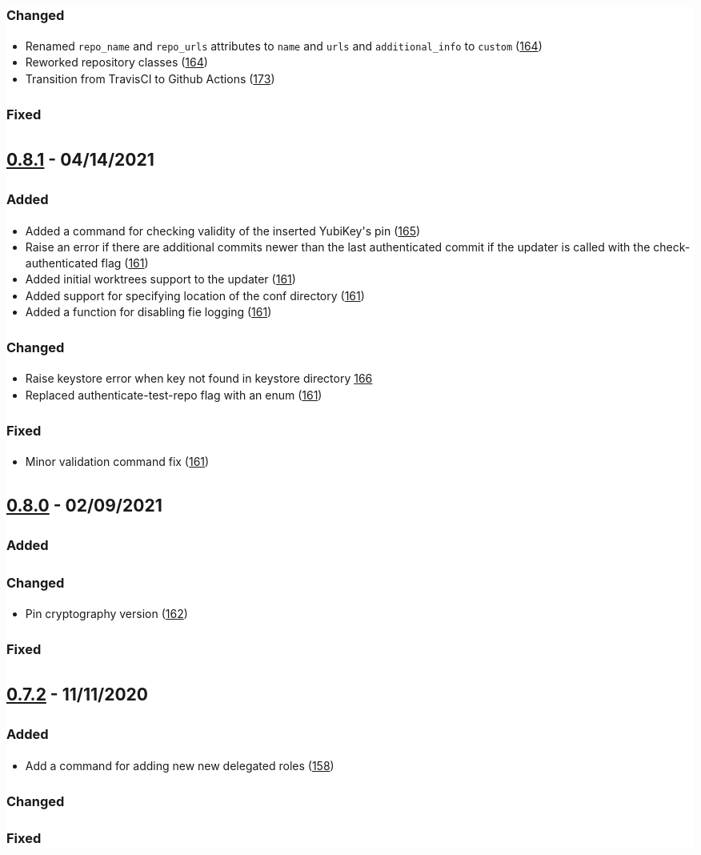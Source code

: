 ### Changed

- Renamed `repo_name` and `repo_urls` attributes to `name` and `urls` and `additional_info` to `custom` ([164])
- Reworked repository classes ([164])
- Transition from TravisCI to Github Actions ([173])

### Fixed

[176]: https://github.com/openlawlibrary/taf/pull/176
[173]: https://github.com/openlawlibrary/taf/pull/173
[164]: https://github.com/openlawlibrary/taf/pull/164

## [0.8.1] - 04/14/2021

### Added

- Added a command for checking validity of the inserted YubiKey's pin ([165])
- Raise an error if there are additional commits newer than the last authenticated commit if the updater is called with the check-authenticated flag ([161])
- Added initial worktrees support to the updater ([161])
- Added support for specifying location of the conf directory ([161])
- Added a function for disabling fie logging ([161])

### Changed

- Raise keystore error when key not found in keystore directory [166]
- Replaced authenticate-test-repo flag with an enum ([161])

### Fixed

- Minor validation command fix ([161])

[166]: https://github.com/openlawlibrary/taf/pull/166
[165]: https://github.com/openlawlibrary/taf/pull/165
[161]: https://github.com/openlawlibrary/taf/pull/161

## [0.8.0] - 02/09/2021

### Added

### Changed

- Pin cryptography version ([162])

### Fixed

[162]: https://github.com/openlawlibrary/taf/pull/162

## [0.7.2] - 11/11/2020

### Added

- Add a command for adding new new delegated roles ([158])

### Changed

### Fixed


[532]: https://github.com/openlawlibrary/taf/pull/532
[529]: https://github.com/openlawlibrary/taf/pull/529
[528]: https://github.com/openlawlibrary/taf/pull/528
[525]: https://github.com/openlawlibrary/taf/pull/525
[511]: https://github.com/openlawlibrary/taf/pull/511
[508]: https://github.com/openlawlibrary/taf/pull/508
[504]: https://github.com/openlawlibrary/taf/pull/504
[494]: https://github.com/openlawlibrary/taf/pull/494
[493]: https://github.com/openlawlibrary/taf/pull/493
[490]: https://github.com/openlawlibrary/taf/pull/490
[489]: https://github.com/openlawlibrary/taf/pull/489
[488]: https://github.com/openlawlibrary/taf/pull/488
[487]: https://github.com/openlawlibrary/taf/pull/487
[485]: https://github.com/openlawlibrary/taf/pull/485
[481]: https://github.com/openlawlibrary/taf/pull/481
[479]: https://github.com/openlawlibrary/taf/pull/479
[473]: https://github.com/openlawlibrary/taf/pull/473
[472]: https://github.com/openlawlibrary/taf/pull/472
[471]: https://github.com/openlawlibrary/taf/pull/471
[469]: https://github.com/openlawlibrary/taf/pull/469
[466]: https://github.com/openlawlibrary/taf/pull/466
[463]: https://github.com/openlawlibrary/taf/pull/463
[462]: https://github.com/openlawlibrary/taf/pull/462
[460]: https://github.com/openlawlibrary/taf/pull/460
[459]: https://github.com/openlawlibrary/taf/pull/459
[458]: https://github.com/openlawlibrary/taf/pull/458
[455]: https://github.com/openlawlibrary/taf/pull/455
[447]: https://github.com/openlawlibrary/taf/pull/447
[457]: https://github.com/openlawlibrary/taf/pull/457
[402]: https://github.com/openlawlibrary/taf/pull/402
[391]: https://github.com/openlawlibrary/taf/pull/391
[389]: https://github.com/openlawlibrary/taf/pull/389
[516]: https://github.com/openlawlibrary/taf/pull/516
[463]: https://github.com/openlawlibrary/taf/pull/463
[455]: https://github.com/openlawlibrary/taf/pull/455
[476]: https://github.com/openlawlibrary/taf/pull/476
[470]: https://github.com/openlawlibrary/taf/pull/470
[453]: https://github.com/openlawlibrary/taf/pull/453
[445]: https://github.com/openlawlibrary/taf/pull/445
[444]: https://github.com/openlawlibrary/taf/pull/444
[440]: https://github.com/openlawlibrary/taf/pull/440
[435]: https://github.com/openlawlibrary/taf/pull/435
[434]: https://github.com/openlawlibrary/taf/pull/434
[432]: https://github.com/openlawlibrary/taf/pull/432
[431]: https://github.com/openlawlibrary/taf/pull/431
[423]: https://github.com/openlawlibrary/taf/pull/423
[422]: https://github.com/openlawlibrary/taf/pull/422
[421]: https://github.com/openlawlibrary/taf/pull/421
[420]: https://github.com/openlawlibrary/taf/pull/420
[419]: https://github.com/openlawlibrary/taf/pull/419
[418]: https://github.com/openlawlibrary/taf/pull/418
[416]: https://github.com/openlawlibrary/taf/pull/416
[415]: https://github.com/openlawlibrary/taf/pull/415
[412]: https://github.com/openlawlibrary/taf/pull/412
[405]: https://github.com/openlawlibrary/taf/pull/405
[404]: https://github.com/openlawlibrary/taf/pull/404
[403]: https://github.com/openlawlibrary/taf/pull/403
[402]: https://github.com/openlawlibrary/taf/pull/402
[391]: https://github.com/openlawlibrary/taf/pull/391
[389]: https://github.com/openlawlibrary/taf/pull/389
[387]: https://github.com/openlawlibrary/taf/pull/387
[386]: https://github.com/openlawlibrary/taf/pull/386
[381]: https://github.com/openlawlibrary/taf/pull/381
[377]: https://github.com/openlawlibrary/taf/pull/377
[376]: https://github.com/openlawlibrary/taf/pull/376
[375]: https://github.com/openlawlibrary/taf/pull/375
[374]: https://github.com/openlawlibrary/taf/pull/374
[370]: https://github.com/openlawlibrary/taf/pull/370
[365]: https://github.com/openlawlibrary/taf/pull/365
[362]: https://github.com/openlawlibrary/taf/pull/362
[360]: https://github.com/openlawlibrary/taf/pull/360
[357]: https://github.com/openlawlibrary/taf/pull/357
[355]: https://github.com/openlawlibrary/taf/pull/355
[354]: https://github.com/openlawlibrary/taf/pull/354
[352]: https://github.com/openlawlibrary/taf/pull/352
[349]: https://github.com/openlawlibrary/taf/pull/349
[346]: https://github.com/openlawlibrary/taf/pull/346
[343]: https://github.com/openlawlibrary/taf/pull/343
[342]: https://github.com/openlawlibrary/taf/pull/342
[341]: https://github.com/openlawlibrary/taf/pull/341
[340]: https://github.com/openlawlibrary/taf/pull/340
[338]: https://github.com/openlawlibrary/taf/pull/338
[337]: https://github.com/openlawlibrary/taf/pull/337
[330]: https://github.com/openlawlibrary/taf/pull/330
[329]: https://github.com/openlawlibrary/taf/pull/329
[325]: https://github.com/openlawlibrary/taf/pull/325
[321]: https://github.com/openlawlibrary/taf/pull/321
[320]: https://github.com/openlawlibrary/taf/pull/320
[314]: https://github.com/openlawlibrary/taf/pull/314
[313]: https://github.com/openlawlibrary/taf/pull/313
[311]: https://github.com/openlawlibrary/taf/pull/311
[309]: https://github.com/openlawlibrary/taf/pull/309
[308]: https://github.com/openlawlibrary/taf/pull/308
[305]: https://github.com/openlawlibrary/taf/pull/305
[303]: https://github.com/openlawlibrary/taf/pull/303
[301]: https://github.com/openlawlibrary/taf/pull/301
[300]: https://github.com/openlawlibrary/taf/pull/300
[299]: https://github.com/openlawlibrary/taf/pull/299
[298]: https://github.com/openlawlibrary/taf/pull/298
[297]: https://github.com/openlawlibrary/taf/pull/297
[296]: https://github.com/openlawlibrary/taf/pull/296
[294]: https://github.com/openlawlibrary/taf/pull/294
[293]: https://github.com/openlawlibrary/taf/pull/293
[292]: https://github.com/openlawlibrary/taf/pull/292
[291]: https://github.com/openlawlibrary/taf/pull/291
[286]: https://github.com/openlawlibrary/taf/pull/286
[285]: https://github.com/openlawlibrary/taf/pull/285
[283]: https://github.com/openlawlibrary/taf/pull/283
[282]: https://github.com/openlawlibrary/taf/pull/282
[279]: https://github.com/openlawlibrary/taf/pull/279
[278]: https://github.com/openlawlibrary/taf/pull/278
[275]: https://github.com/openlawlibrary/taf/pull/275
[273]: https://github.com/openlawlibrary/taf/pull/273
[270]: https://github.com/openlawlibrary/taf/pull/270
[269]: https://github.com/openlawlibrary/taf/pull/269
[267]: https://github.com/openlawlibrary/taf/pull/267
[266]: https://github.com/openlawlibrary/taf/pull/266
[263]: https://github.com/openlawlibrary/taf/pull/263
[261]: https://github.com/openlawlibrary/taf/pull/261
[260]: https://github.com/openlawlibrary/taf/pull/260
[259]: https://github.com/openlawlibrary/taf/pull/259
[257]: https://github.com/openlawlibrary/taf/pull/257
[227]: https://github.com/openlawlibrary/taf/pull/227
[191]: https://github.com/openlawlibrary/taf/pull/191
[256]: https://github.com/openlawlibrary/taf/pull/256
[254]: https://github.com/openlawlibrary/taf/pull/254
[250]: https://github.com/openlawlibrary/taf/pull/250
[249]: https://github.com/openlawlibrary/taf/pull/249
[247]: https://github.com/openlawlibrary/taf/pull/247
[246]: https://github.com/openlawlibrary/taf/pull/246
[240]: https://github.com/openlawlibrary/taf/pull/240
[239]: https://github.com/openlawlibrary/taf/pull/239
[237]: https://github.com/openlawlibrary/taf/pull/237
[235]: https://github.com/openlawlibrary/taf/pull/235
[234]: https://github.com/openlawlibrary/taf/pull/234
[228]: https://github.com/openlawlibrary/taf/pull/228
[229]: https://github.com/openlawlibrary/taf/pull/229
[226]: https://github.com/openlawlibrary/taf/pull/226
[220]: https://github.com/openlawlibrary/taf/pull/220
[219]: https://github.com/openlawlibrary/taf/pull/219
[216]: https://github.com/openlawlibrary/taf/pull/216
[213]: https://github.com/openlawlibrary/taf/pull/213
[211]: https://github.com/openlawlibrary/taf/pull/211
[236]: https://github.com/openlawlibrary/taf/pull/236
[208]: https://github.com/openlawlibrary/taf/pull/208
[207]: https://github.com/openlawlibrary/taf/pull/207
[206]: https://github.com/openlawlibrary/taf/pull/206
[200]: https://github.com/openlawlibrary/taf/pull/200
[203]: https://github.com/openlawlibrary/taf/pull/203
[201]: https://github.com/openlawlibrary/taf/pull/201
[197]: https://github.com/openlawlibrary/taf/pull/197
[195]: https://github.com/openlawlibrary/taf/pull/195
[185]: https://github.com/openlawlibrary/taf/pull/185
[184]: https://github.com/openlawlibrary/taf/pull/184
[183]: https://github.com/openlawlibrary/taf/pull/183
[182]: https://github.com/openlawlibrary/taf/pull/182
[181]: https://github.com/openlawlibrary/taf/pull/181
[179]: https://github.com/openlawlibrary/taf/pull/179
[177]: https://github.com/openlawlibrary/taf/pull/177
[158]: https://github.com/openlawlibrary/taf/pull/158
[156]: https://github.com/openlawlibrary/taf/pull/156
[154]: https://github.com/openlawlibrary/taf/pull/154
[153]: https://github.com/openlawlibrary/taf/pull/153
[147]: https://github.com/openlawlibrary/taf/pull/147
[148]: https://github.com/openlawlibrary/taf/pull/148
[145]: https://github.com/openlawlibrary/taf/pull/145
[144]: https://github.com/openlawlibrary/taf/pull/144
[142]: https://github.com/openlawlibrary/taf/pull/142
[140]: https://github.com/openlawlibrary/taf/pull/140
[139]: https://github.com/openlawlibrary/taf/pull/139
[138]: https://github.com/openlawlibrary/taf/pull/138
[137]: https://github.com/openlawlibrary/taf/pull/137
[134]: https://github.com/openlawlibrary/taf/pull/134
[133]: https://github.com/openlawlibrary/taf/pull/133
[131]: https://github.com/openlawlibrary/taf/pull/131
[129]: https://github.com/openlawlibrary/taf/pull/129
[128]: https://github.com/openlawlibrary/taf/pull/128
[126]: https://github.com/openlawlibrary/taf/pull/126
[125]: https://github.com/openlawlibrary/taf/pull/125
[124]: https://github.com/openlawlibrary/taf/pull/124
[121]: https://github.com/openlawlibrary/taf/pull/121
[120]: https://github.com/openlawlibrary/taf/pull/120
[118]: https://github.com/openlawlibrary/taf/pull/118
[117]: https://github.com/openlawlibrary/taf/pull/117
[116]: https://github.com/openlawlibrary/taf/pull/116
[114]: https://github.com/openlawlibrary/taf/pull/114
[112]: https://github.com/openlawlibrary/taf/pull/112
[111]: https://github.com/openlawlibrary/taf/pull/111
[106]: https://github.com/openlawlibrary/taf/pull/106
[105]: https://github.com/openlawlibrary/taf/pull/105
[102]: https://github.com/openlawlibrary/taf/pull/102
[101]: https://github.com/openlawlibrary/taf/pull/101
[100]: https://github.com/openlawlibrary/taf/pull/100
[98]: https://github.com/openlawlibrary/taf/pull/98
[97]: https://github.com/openlawlibrary/taf/pull/97
[96]: https://github.com/openlawlibrary/taf/pull/96
[91]: https://github.com/openlawlibrary/taf/pull/91
[90]: https://github.com/openlawlibrary/taf/pull/90
[86]: https://github.com/openlawlibrary/taf/pull/86
[84]: https://github.com/openlawlibrary/taf/pull/84
[83]: https://github.com/openlawlibrary/taf/pull/83
[82]: https://github.com/openlawlibrary/taf/pull/82
[79]: https://github.com/openlawlibrary/taf/pull/79
[75]: https://github.com/openlawlibrary/taf/pull/75
[74]: https://github.com/openlawlibrary/taf/pull/74
[73]: https://github.com/openlawlibrary/taf/pull/73
[72]: https://github.com/openlawlibrary/taf/pull/72
[69]: https://github.com/openlawlibrary/taf/pull/69
[65]: https://github.com/openlawlibrary/taf/pull/65
[66]: https://github.com/openlawlibrary/taf/pull/66
[67]: https://github.com/openlawlibrary/taf/pull/67
[63]: https://github.com/openlawlibrary/taf/pull/63
[keepachangelog]: https://keepachangelog.com/en/1.0.0/
[semver]: https://semver.org/spec/v2.0.0.html
[unreleased]: https://github.com/openlawlibrary/taf/compare/v0.30.2...HEAD
[0.30.2]: https://github.com/openlawlibrary/taf/compare/v0.30.1...v0.30.2
[0.30.1]: https://github.com/openlawlibrary/taf/compare/v0.30.0...v0.30.1
[0.30.0]: https://github.com/openlawlibrary/taf/compare/v0.29.1...v0.30.0
[0.29.1]: https://github.com/openlawlibrary/taf/compare/v0.29.0...v0.29.1
[0.29.0]: https://github.com/openlawlibrary/taf/compare/v0.28.0...v0.29.0
[0.28.0]: https://github.com/openlawlibrary/taf/compare/v0.27.0...v0.28.0
[0.27.0]: https://github.com/openlawlibrary/taf/compare/v0.26.1...v0.27.0
[0.26.1]: https://github.com/openlawlibrary/taf/compare/v0.26.0...v0.26.1
[0.26.0]: https://github.com/openlawlibrary/taf/compare/v0.25.0...v0.26.0
[0.25.0]: https://github.com/openlawlibrary/taf/compare/v0.24.0...v0.25.0
[0.24.0]: https://github.com/openlawlibrary/taf/compare/v0.23.1...v0.24.0
[0.23.1]: https://github.com/openlawlibrary/taf/compare/v0.23.0...v0.23.1
[0.23.0]: https://github.com/openlawlibrary/taf/compare/v0.22.4...v0.23.0
[0.22.4]: https://github.com/openlawlibrary/taf/compare/v0.22.3...v0.22.4
[0.22.3]: https://github.com/openlawlibrary/taf/compare/v0.22.2...v0.22.3
[0.22.2]: https://github.com/openlawlibrary/taf/compare/v0.22.1...v0.22.2
[0.22.1]: https://github.com/openlawlibrary/taf/compare/v0.22.0...v0.22.1
[0.22.0]: https://github.com/openlawlibrary/taf/compare/v0.21.1...v0.22.0
[0.21.1]: https://github.com/openlawlibrary/taf/compare/v0.20.0...v0.21.1
[0.21.0]: https://github.com/openlawlibrary/taf/compare/v0.20.0...v0.21.0
[0.20.0]: https://github.com/openlawlibrary/taf/compare/v0.19.0...v0.20.0
[0.19.0]: https://github.com/openlawlibrary/taf/compare/v0.18.0...v0.19.0
[0.18.0]: https://github.com/openlawlibrary/taf/compare/v0.17.0...v0.18.0
[0.17.0]: https://github.com/openlawlibrary/taf/compare/v0.16.0...v0.17.0
[0.16.0]: https://github.com/openlawlibrary/taf/compare/v0.15.0...v0.16.0
[0.15.0]: https://github.com/openlawlibrary/taf/compare/v0.14.0...v0.15.0
[0.14.0]: https://github.com/openlawlibrary/taf/compare/v0.13.4...v0.14.0
[0.13.4]: https://github.com/openlawlibrary/taf/compare/v0.13.3...v0.13.4
[0.13.3]: https://github.com/openlawlibrary/taf/compare/v0.13.2...v0.13.3
[0.13.2]: https://github.com/openlawlibrary/taf/compare/v0.13.1...v0.13.2
[0.13.1]: https://github.com/openlawlibrary/taf/compare/v0.13.0...v0.13.1
[0.13.0]: https://github.com/openlawlibrary/taf/compare/v0.12.0...v0.13.0
[0.12.0]: https://github.com/openlawlibrary/taf/compare/v0.11.1...v0.12.0
[0.11.1]: https://github.com/openlawlibrary/taf/compare/v0.11.0...v0.11.1
[0.11.0]: https://github.com/openlawlibrary/taf/compare/v0.10.1...v0.11.0
[0.10.1]: https://github.com/openlawlibrary/taf/compare/v0.10.0...v0.10.1
[0.10.0]: https://github.com/openlawlibrary/taf/compare/v0.9.0...v0.10.0
[0.9.0]: https://github.com/openlawlibrary/taf/compare/v0.8.1...v0.9.0
[0.8.1]: https://github.com/openlawlibrary/taf/compare/v0.8.1...v0.8.1
[0.8.0]: https://github.com/openlawlibrary/taf/compare/v0.7.2...v.0.8.0
[0.7.2]: https://github.com/openlawlibrary/taf/compare/v0.7.1...v0.7.2
[0.7.1]: https://github.com/openlawlibrary/taf/compare/v0.7.0...v0.7.1
[0.7.0]: https://github.com/openlawlibrary/taf/compare/v0.6.1...v0.7.0
[0.6.1]: https://github.com/openlawlibrary/taf/compare/v0.6.0...v0.6.1
[0.6.0]: https://github.com/openlawlibrary/taf/compare/v0.5.2...v0.6.0
[0.5.2]: https://github.com/openlawlibrary/taf/compare/v0.5.1...v0.5.2
[0.5.1]: https://github.com/openlawlibrary/taf/compare/v0.5.0...v0.5.1
[0.5.0]: https://github.com/openlawlibrary/taf/compare/v0.4.1...v0.5.0
[0.4.1]: https://github.com/openlawlibrary/taf/compare/v0.4.0...v0.4.1
[0.4.0]: https://github.com/openlawlibrary/taf/compare/v0.3.1...v0.4.0
[0.3.1]: https://github.com/openlawlibrary/taf/compare/v0.3.0...v0.3.1
[0.3.0]: https://github.com/openlawlibrary/taf/compare/v0.2.2...v0.3.0
[0.2.2]: https://github.com/openlawlibrary/taf/compare/v0.2.1...v0.2.2
[0.2.1]: https://github.com/openlawlibrary/taf/compare/v0.2.0...v0.2.1
[0.2.0]: https://github.com/openlawlibrary/taf/compare/v0.1.8...v0.2.0
[0.1.8]: https://github.com/openlawlibrary/taf/compare/v0.1.7...v0.1.8
[0.1.7]: https://github.com/openlawlibrary/taf/compare/v0.1.6...v0.1.7
[0.1.6]: https://github.com/openlawlibrary/taf/compare/v0.1.5...v0.1.6
[0.1.5]: https://github.com/openlawlibrary/taf/compare/7795682e5358f365c140aebde31230602a5d8f0b...v0.1.5